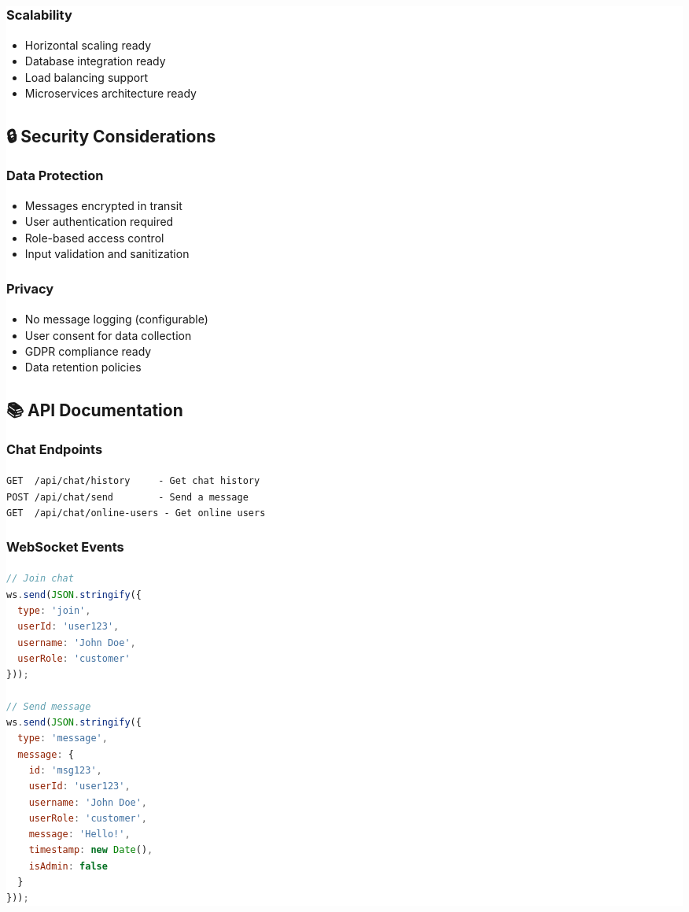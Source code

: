 ### **Scalability**
- Horizontal scaling ready
- Database integration ready
- Load balancing support
- Microservices architecture ready

## 🔒 **Security Considerations**

### **Data Protection**
- Messages encrypted in transit
- User authentication required
- Role-based access control
- Input validation and sanitization

### **Privacy**
- No message logging (configurable)
- User consent for data collection
- GDPR compliance ready
- Data retention policies

## 📚 **API Documentation**

### **Chat Endpoints**
```
GET  /api/chat/history     - Get chat history
POST /api/chat/send        - Send a message
GET  /api/chat/online-users - Get online users
```

### **WebSocket Events**
```javascript
// Join chat
ws.send(JSON.stringify({
  type: 'join',
  userId: 'user123',
  username: 'John Doe',
  userRole: 'customer'
}));

// Send message
ws.send(JSON.stringify({
  type: 'message',
  message: {
    id: 'msg123',
    userId: 'user123',
    username: 'John Doe',
    userRole: 'customer',
    message: 'Hello!',
    timestamp: new Date(),
    isAdmin: false
  }
}));
```
